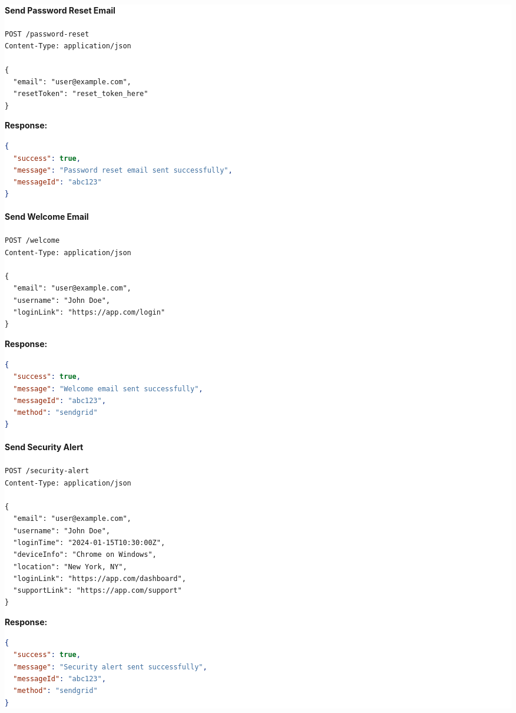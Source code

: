 #### Send Password Reset Email
```http
POST /password-reset
Content-Type: application/json

{
  "email": "user@example.com",
  "resetToken": "reset_token_here"
}
```
**Response:**
```json
{
  "success": true,
  "message": "Password reset email sent successfully",
  "messageId": "abc123"
}
```

#### Send Welcome Email
```http
POST /welcome
Content-Type: application/json

{
  "email": "user@example.com",
  "username": "John Doe",
  "loginLink": "https://app.com/login"
}
```
**Response:**
```json
{
  "success": true,
  "message": "Welcome email sent successfully",
  "messageId": "abc123",
  "method": "sendgrid"
}
```

#### Send Security Alert
```http
POST /security-alert
Content-Type: application/json

{
  "email": "user@example.com",
  "username": "John Doe",
  "loginTime": "2024-01-15T10:30:00Z",
  "deviceInfo": "Chrome on Windows",
  "location": "New York, NY",
  "loginLink": "https://app.com/dashboard",
  "supportLink": "https://app.com/support"
}
```
**Response:**
```json
{
  "success": true,
  "message": "Security alert sent successfully",
  "messageId": "abc123",
  "method": "sendgrid"
}
```
